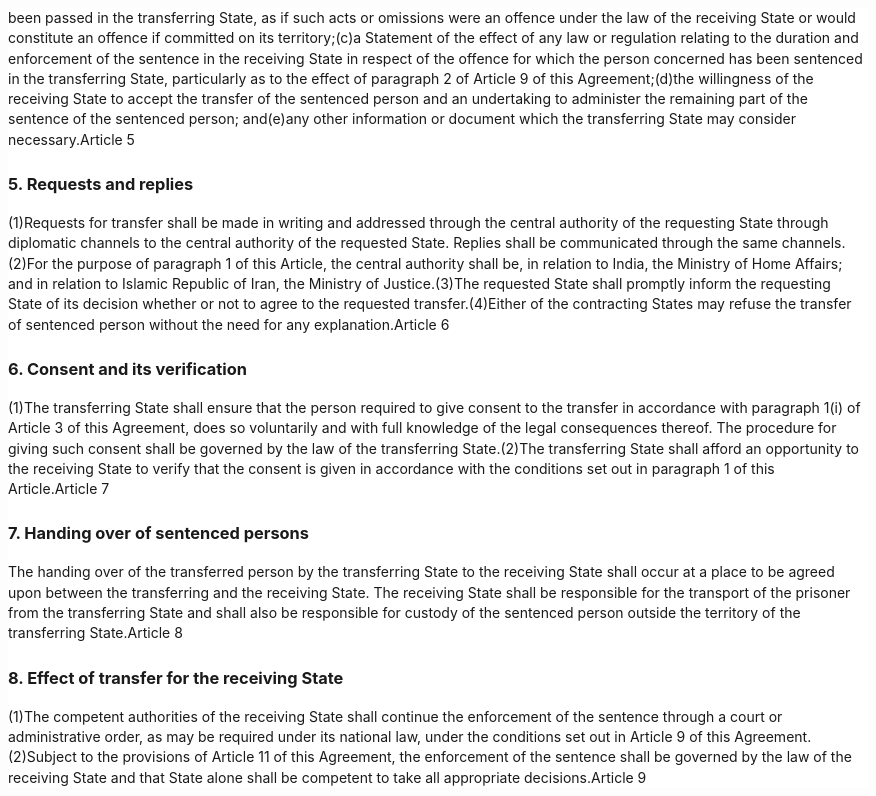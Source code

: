 been passed in the transferring State, as if such acts or omissions were an
offence under the law of the receiving State or would constitute an offence if
committed on its territory;(c)a Statement of the effect of any law or
regulation relating to the duration and enforcement of the sentence in the
receiving State in respect of the offence for which the person concerned has
been sentenced in the transferring State, particularly as to the effect of
paragraph 2 of Article 9 of this Agreement;(d)the willingness of the receiving
State to accept the transfer of the sentenced person and an undertaking to
administer the remaining part of the sentence of the sentenced person;
and(e)any other information or document which the transferring State may
consider necessary.Article 5

### 5. Requests and replies

(1)Requests for transfer shall be made in writing and addressed through the
central authority of the requesting State through diplomatic channels to the
central authority of the requested State. Replies shall be communicated
through the same channels.(2)For the purpose of paragraph 1 of this Article,
the central authority shall be, in relation to India, the Ministry of Home
Affairs; and in relation to Islamic Republic of Iran, the Ministry of
Justice.(3)The requested State shall promptly inform the requesting State of
its decision whether or not to agree to the requested transfer.(4)Either of
the contracting States may refuse the transfer of sentenced person without the
need for any explanation.Article 6

### 6. Consent and its verification

(1)The transferring State shall ensure that the person required to give
consent to the transfer in accordance with paragraph 1(i) of Article 3 of this
Agreement, does so voluntarily and with full knowledge of the legal
consequences thereof. The procedure for giving such consent shall be governed
by the law of the transferring State.(2)The transferring State shall afford an
opportunity to the receiving State to verify that the consent is given in
accordance with the conditions set out in paragraph 1 of this Article.Article
7

### 7. Handing over of sentenced persons

The handing over of the transferred person by the transferring State to the
receiving State shall occur at a place to be agreed upon between the
transferring and the receiving State. The receiving State shall be responsible
for the transport of the prisoner from the transferring State and shall also
be responsible for custody of the sentenced person outside the territory of
the transferring State.Article 8

### 8. Effect of transfer for the receiving State

(1)The competent authorities of the receiving State shall continue the
enforcement of the sentence through a court or administrative order, as may be
required under its national law, under the conditions set out in Article 9 of
this Agreement.(2)Subject to the provisions of Article 11 of this Agreement,
the enforcement of the sentence shall be governed by the law of the receiving
State and that State alone shall be competent to take all appropriate
decisions.Article 9
